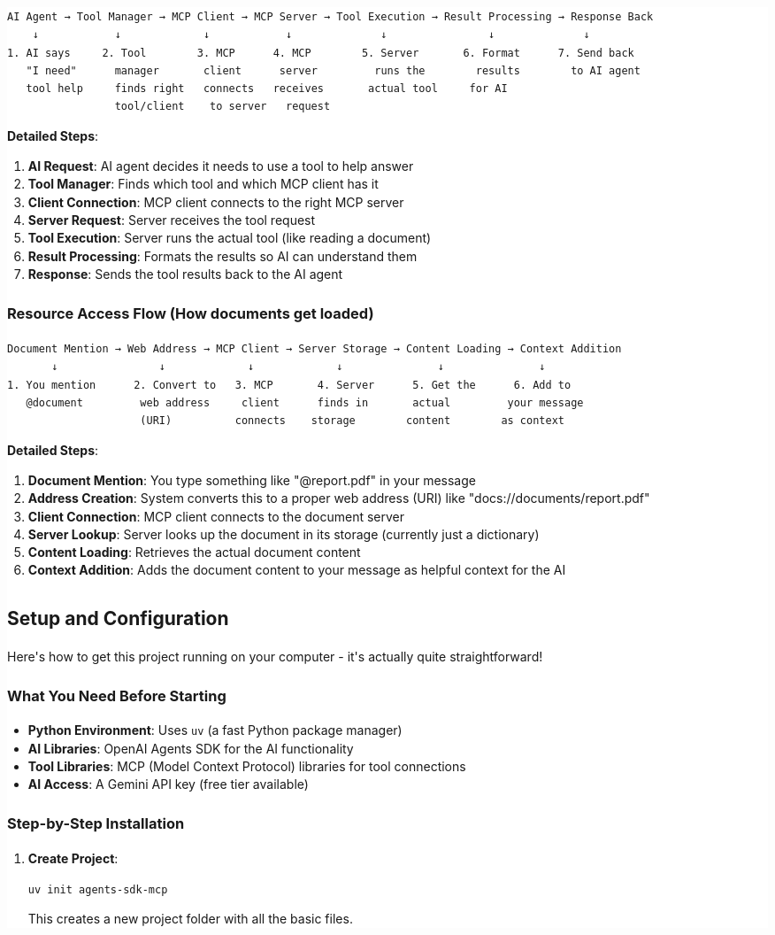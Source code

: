 ```
AI Agent → Tool Manager → MCP Client → MCP Server → Tool Execution → Result Processing → Response Back
    ↓            ↓             ↓            ↓              ↓                ↓              ↓
1. AI says     2. Tool        3. MCP      4. MCP        5. Server       6. Format      7. Send back
   "I need"      manager       client      server         runs the        results        to AI agent
   tool help     finds right   connects   receives       actual tool     for AI
                 tool/client    to server   request
```

**Detailed Steps**:
1. **AI Request**: AI agent decides it needs to use a tool to help answer
2. **Tool Manager**: Finds which tool and which MCP client has it
3. **Client Connection**: MCP client connects to the right MCP server
4. **Server Request**: Server receives the tool request
5. **Tool Execution**: Server runs the actual tool (like reading a document)
6. **Result Processing**: Formats the results so AI can understand them
7. **Response**: Sends the tool results back to the AI agent

### Resource Access Flow (How documents get loaded)

```
Document Mention → Web Address → MCP Client → Server Storage → Content Loading → Context Addition
       ↓                ↓             ↓             ↓               ↓               ↓
1. You mention      2. Convert to   3. MCP       4. Server      5. Get the      6. Add to
   @document         web address     client      finds in       actual         your message
                     (URI)          connects    storage        content        as context
```

**Detailed Steps**:
1. **Document Mention**: You type something like "@report.pdf" in your message
2. **Address Creation**: System converts this to a proper web address (URI) like "docs://documents/report.pdf"
3. **Client Connection**: MCP client connects to the document server
4. **Server Lookup**: Server looks up the document in its storage (currently just a dictionary)
5. **Content Loading**: Retrieves the actual document content
6. **Context Addition**: Adds the document content to your message as helpful context for the AI

## Setup and Configuration

Here's how to get this project running on your computer - it's actually quite straightforward!

### What You Need Before Starting
- **Python Environment**: Uses `uv` (a fast Python package manager)
- **AI Libraries**: OpenAI Agents SDK for the AI functionality
- **Tool Libraries**: MCP (Model Context Protocol) libraries for tool connections
- **AI Access**: A Gemini API key (free tier available)

### Step-by-Step Installation

1. **Create Project**:
   ```bash
   uv init agents-sdk-mcp
   ```
   This creates a new project folder with all the basic files.
